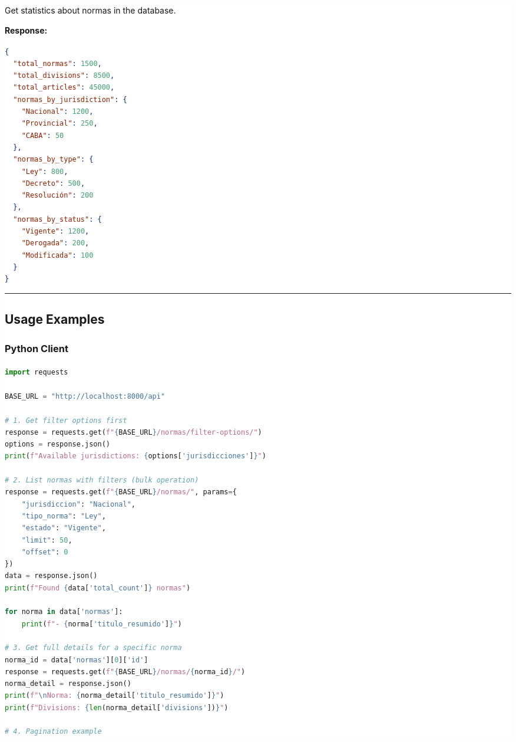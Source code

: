 Get statistics about normas in the database.

**Response:**
```json
{
  "total_normas": 1500,
  "total_divisions": 8500,
  "total_articles": 45000,
  "normas_by_jurisdiction": {
    "Nacional": 1200,
    "Provincial": 250,
    "CABA": 50
  },
  "normas_by_type": {
    "Ley": 800,
    "Decreto": 500,
    "Resolución": 200
  },
  "normas_by_status": {
    "Vigente": 1200,
    "Derogada": 200,
    "Modificada": 100
  }
}
```

---

## Usage Examples

### Python Client

```python
import requests

BASE_URL = "http://localhost:8000/api"

# 1. Get filter options first
response = requests.get(f"{BASE_URL}/normas/filter-options/")
options = response.json()
print(f"Available jurisdictions: {options['jurisdicciones']}")

# 2. List normas with filters (bulk operation)
response = requests.get(f"{BASE_URL}/normas/", params={
    "jurisdiccion": "Nacional",
    "tipo_norma": "Ley",
    "estado": "Vigente",
    "limit": 50,
    "offset": 0
})
data = response.json()
print(f"Found {data['total_count']} normas")

for norma in data['normas']:
    print(f"- {norma['titulo_resumido']}")

# 3. Get full details for a specific norma
norma_id = data['normas'][0]['id']
response = requests.get(f"{BASE_URL}/normas/{norma_id}/")
norma_detail = response.json()
print(f"\nNorma: {norma_detail['titulo_resumido']}")
print(f"Divisions: {len(norma_detail['divisions'])}")

# 4. Pagination example
```